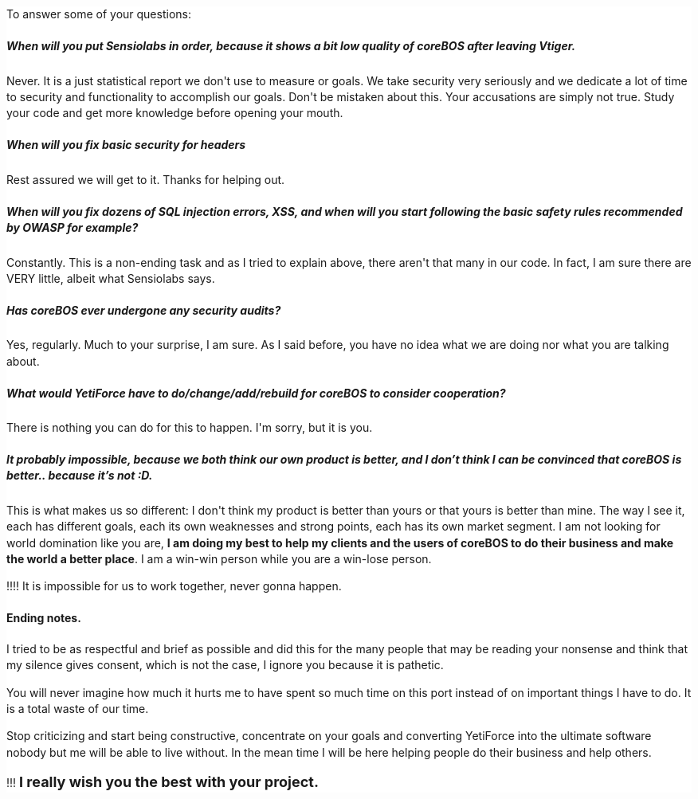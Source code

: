 To answer some of your questions:

##### When will you put Sensiolabs in order, because it shows a bit low quality of coreBOS after leaving Vtiger.

Never. It is a just statistical report we don't use to measure or goals. We take security very seriously and we dedicate a lot of time to security and functionality to accomplish our goals. Don't be mistaken about this. Your accusations are simply not true. Study your code and get more knowledge before opening your mouth.

##### When will you fix basic security for headers

Rest assured we will get to it. Thanks for helping out.

##### When will you fix dozens of SQL injection errors, XSS, and when will you start following the basic safety rules recommended by OWASP for example?

Constantly. This is a non-ending task and as I tried to explain above, there aren't that many in our code. In fact, I am sure there are VERY little, albeit what Sensiolabs says.

##### Has coreBOS ever undergone any security audits?

Yes, regularly. Much to your surprise, I am sure. As I said before, you have no idea what we are doing nor what you are talking about.

##### What would YetiForce have to do/change/add/rebuild for coreBOS to consider cooperation?

There is nothing you can do for this to happen. I'm sorry, but it is you.

##### It probably impossible, because we both think our own product is better, and I don’t think I can be convinced that coreBOS is better.. because it’s not :D.

This is what makes us so different: I don't think my product is better than yours or that yours is better than mine. The way I see it, each has different goals, each its own weaknesses and strong points, each has its own market segment. I am not looking for world domination like you are, **I am doing my best to help my clients and the users of coreBOS to do their business and make the world a better place**. I am a win-win person while you are a win-lose person.

 !!!! It is impossible for us to work together, never gonna happen.

#### Ending notes.

I tried to be as respectful and brief as possible and did this for the many people that may be reading your nonsense and think that my silence gives consent, which is not the case, I ignore you because it is pathetic.

You will never imagine how much it hurts me to have spent so much time on this port instead of on important things I have to do. It is a total waste of our time.

Stop criticizing and start being constructive, concentrate on your goals and converting YetiForce into the ultimate software nobody but me will be able to live without. In the mean time I will be here helping people do their business and help others.

 !!! **<span style="font-size:large">I really wish you the best with your project.</span>**
